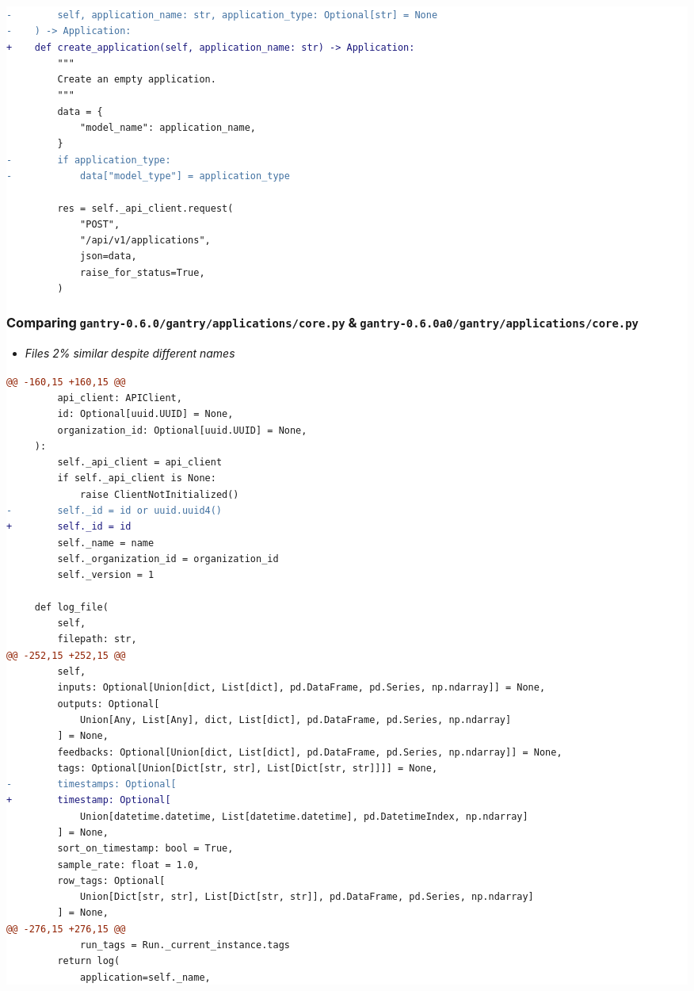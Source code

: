 ```diff
-        self, application_name: str, application_type: Optional[str] = None
-    ) -> Application:
+    def create_application(self, application_name: str) -> Application:
         """
         Create an empty application.
         """
         data = {
             "model_name": application_name,
         }
-        if application_type:
-            data["model_type"] = application_type
 
         res = self._api_client.request(
             "POST",
             "/api/v1/applications",
             json=data,
             raise_for_status=True,
         )
```

### Comparing `gantry-0.6.0/gantry/applications/core.py` & `gantry-0.6.0a0/gantry/applications/core.py`

 * *Files 2% similar despite different names*

```diff
@@ -160,15 +160,15 @@
         api_client: APIClient,
         id: Optional[uuid.UUID] = None,
         organization_id: Optional[uuid.UUID] = None,
     ):
         self._api_client = api_client
         if self._api_client is None:
             raise ClientNotInitialized()
-        self._id = id or uuid.uuid4()
+        self._id = id
         self._name = name
         self._organization_id = organization_id
         self._version = 1
 
     def log_file(
         self,
         filepath: str,
@@ -252,15 +252,15 @@
         self,
         inputs: Optional[Union[dict, List[dict], pd.DataFrame, pd.Series, np.ndarray]] = None,
         outputs: Optional[
             Union[Any, List[Any], dict, List[dict], pd.DataFrame, pd.Series, np.ndarray]
         ] = None,
         feedbacks: Optional[Union[dict, List[dict], pd.DataFrame, pd.Series, np.ndarray]] = None,
         tags: Optional[Union[Dict[str, str], List[Dict[str, str]]]] = None,
-        timestamps: Optional[
+        timestamp: Optional[
             Union[datetime.datetime, List[datetime.datetime], pd.DatetimeIndex, np.ndarray]
         ] = None,
         sort_on_timestamp: bool = True,
         sample_rate: float = 1.0,
         row_tags: Optional[
             Union[Dict[str, str], List[Dict[str, str]], pd.DataFrame, pd.Series, np.ndarray]
         ] = None,
@@ -276,15 +276,15 @@
             run_tags = Run._current_instance.tags
         return log(
             application=self._name,
```